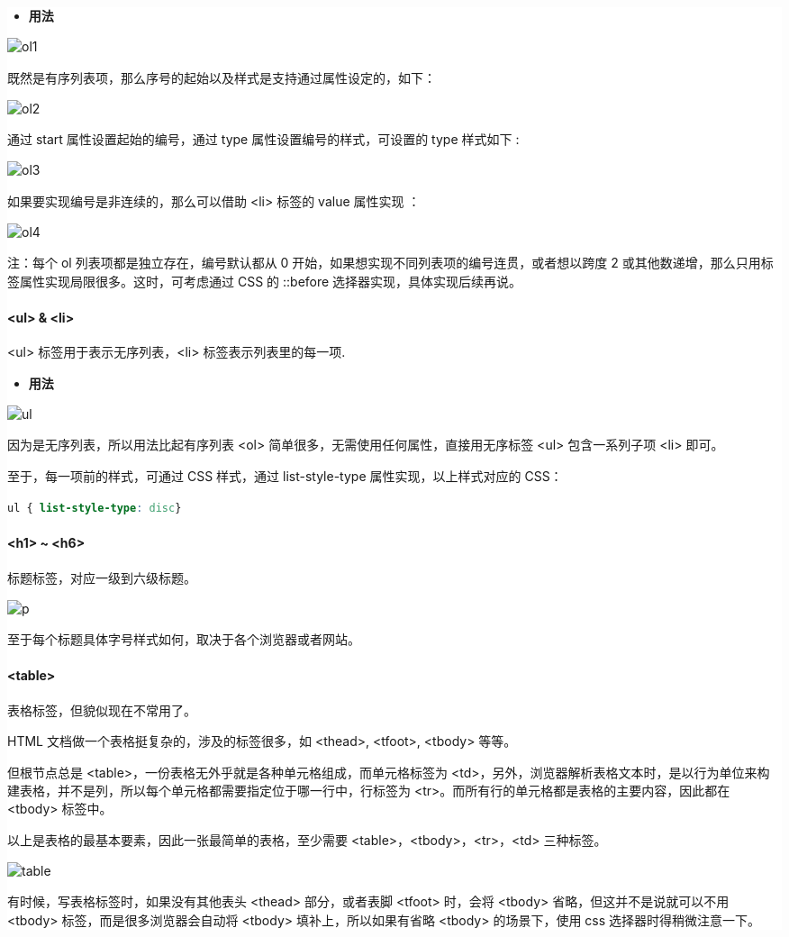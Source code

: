 - **用法**

![ol1](https://upload-images.jianshu.io/upload_images/1924341-40656ce80410b923.png?imageMogr2/auto-orient/strip%7CimageView2/2/w/1240)  

既然是有序列表项，那么序号的起始以及样式是支持通过属性设定的，如下：

![ol2](https://upload-images.jianshu.io/upload_images/1924341-c45c98cd7b3a9d53.png?imageMogr2/auto-orient/strip%7CimageView2/2/w/1240)  

通过 start 属性设置起始的编号，通过 type 属性设置编号的样式，可设置的 type 样式如下 :

![ol3](https://upload-images.jianshu.io/upload_images/1924341-c0afbbc16ea03ad5.png?imageMogr2/auto-orient/strip%7CimageView2/2/w/1240)  

如果要实现编号是非连续的，那么可以借助 \<li\> 标签的 value 属性实现 ：

![ol4](https://upload-images.jianshu.io/upload_images/1924341-a468692536faec94.png?imageMogr2/auto-orient/strip%7CimageView2/2/w/1240)  

注：每个 ol 列表项都是独立存在，编号默认都从 0 开始，如果想实现不同列表项的编号连贯，或者想以跨度 2 或其他数递增，那么只用标签属性实现局限很多。这时，可考虑通过 CSS 的 ::before 选择器实现，具体实现后续再说。

#### \<ul\> & \<li\>

\<ul\> 标签用于表示无序列表，\<li\> 标签表示列表里的每一项.

- **用法**

![ul](https://upload-images.jianshu.io/upload_images/1924341-514765765728f14d.png?imageMogr2/auto-orient/strip%7CimageView2/2/w/1240)  

因为是无序列表，所以用法比起有序列表 \<ol\> 简单很多，无需使用任何属性，直接用无序标签 \<ul\> 包含一系列子项 \<li\> 即可。

至于，每一项前的样式，可通过 CSS 样式，通过 list-style-type 属性实现，以上样式对应的 CSS：

```css
ul { list-style-type: disc}
```

#### \<h1\> ~ \<h6\>

标题标签，对应一级到六级标题。

![p](https://upload-images.jianshu.io/upload_images/1924341-81a791b20daa77e9.png?imageMogr2/auto-orient/strip%7CimageView2/2/w/1240)  

至于每个标题具体字号样式如何，取决于各个浏览器或者网站。

#### \<table\>

表格标签，但貌似现在不常用了。

HTML 文档做一个表格挺复杂的，涉及的标签很多，如 \<thead\>, \<tfoot\>, \<tbody\> 等等。

但根节点总是 \<table\>，一份表格无外乎就是各种单元格组成，而单元格标签为 \<td\>，另外，浏览器解析表格文本时，是以行为单位来构建表格，并不是列，所以每个单元格都需要指定位于哪一行中，行标签为 \<tr\>。而所有行的单元格都是表格的主要内容，因此都在 \<tbody\> 标签中。

以上是表格的最基本要素，因此一张最简单的表格，至少需要 \<table\>，\<tbody\>，\<tr\>，\<td\> 三种标签。

![table](https://upload-images.jianshu.io/upload_images/1924341-a3820a20db1e38e8.png?imageMogr2/auto-orient/strip%7CimageView2/2/w/1240)  

有时候，写表格标签时，如果没有其他表头 \<thead\> 部分，或者表脚 \<tfoot\> 时，会将 \<tbody\> 省略，但这并不是说就可以不用 \<tbody\> 标签，而是很多浏览器会自动将 \<tbody\> 填补上，所以如果有省略 \<tbody\> 的场景下，使用 css 选择器时得稍微注意一下。
